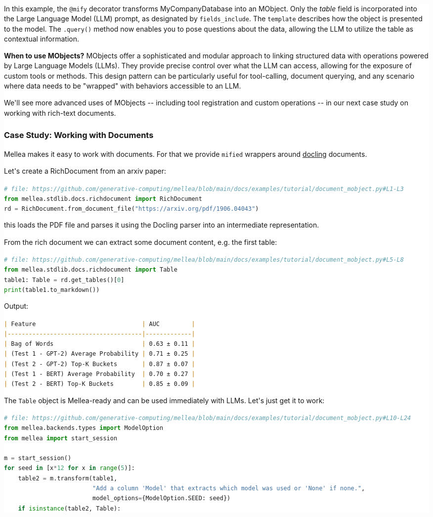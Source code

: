 In this example, the `@mify` decorator transforms MyCompanyDatabase into an MObject. Only the *table* field is incorporated into the Large Language Model (LLM) prompt, as designated by `fields_include`. The `template` describes how the object is presented to the model. The `.query()` method now enables you to pose questions about the data, allowing the LLM to utilize the table as contextual information.


**When to use MObjects?**
MObjects offer a sophisticated and modular approach to linking structured data with operations powered by Large Language Models (LLMs). They provide precise control over what the LLM can access, allowing for the exposure of custom tools or methods. This design pattern can be particularly useful for tool-calling, document querying, and any scenario where data needs to be "wrapped" with behaviors accessible to an LLM.

We'll see more advanced uses of MObjects -- including tool registration and custom operations -- in our next case study on working with rich-text documents.

### Case Study: Working with Documents

Mellea makes it easy to work with documents. For that we provide `mified` wrappers
around [docling](https://github.com/docling-project/docling) documents.

Let's create a RichDocument from an arxiv paper:

```python
# file: https://github.com/generative-computing/mellea/blob/main/docs/examples/tutorial/document_mobject.py#L1-L3
from mellea.stdlib.docs.richdocument import RichDocument
rd = RichDocument.from_document_file("https://arxiv.org/pdf/1906.04043")
```
this loads the PDF file and parses it using the Docling parser into an 
intermediate representation.

From the rich document we can extract some document content, e.g. the
first table:
```python
# file: https://github.com/generative-computing/mellea/blob/main/docs/examples/tutorial/document_mobject.py#L5-L8
from mellea.stdlib.docs.richdocument import Table
table1: Table = rd.get_tables()[0]
print(table1.to_markdown())
```
Output:
```markdown
| Feature                              | AUC         |
|--------------------------------------|-------------|
| Bag of Words                         | 0.63 ± 0.11 |
| (Test 1 - GPT-2) Average Probability | 0.71 ± 0.25 |
| (Test 2 - GPT-2) Top-K Buckets       | 0.87 ± 0.07 |
| (Test 1 - BERT) Average Probability  | 0.70 ± 0.27 |
| (Test 2 - BERT) Top-K Buckets        | 0.85 ± 0.09 |
```

The `Table` object is Mellea-ready and can be used immediately with LLMs. 
Let's just get it to work:
```python
# file: https://github.com/generative-computing/mellea/blob/main/docs/examples/tutorial/document_mobject.py#L10-L24
from mellea.backends.types import ModelOption
from mellea import start_session

m = start_session()
for seed in [x*12 for x in range(5)]:
    table2 = m.transform(table1, 
                         "Add a column 'Model' that extracts which model was used or 'None' if none.", 
                         model_options={ModelOption.SEED: seed})    
    if isinstance(table2, Table):
```